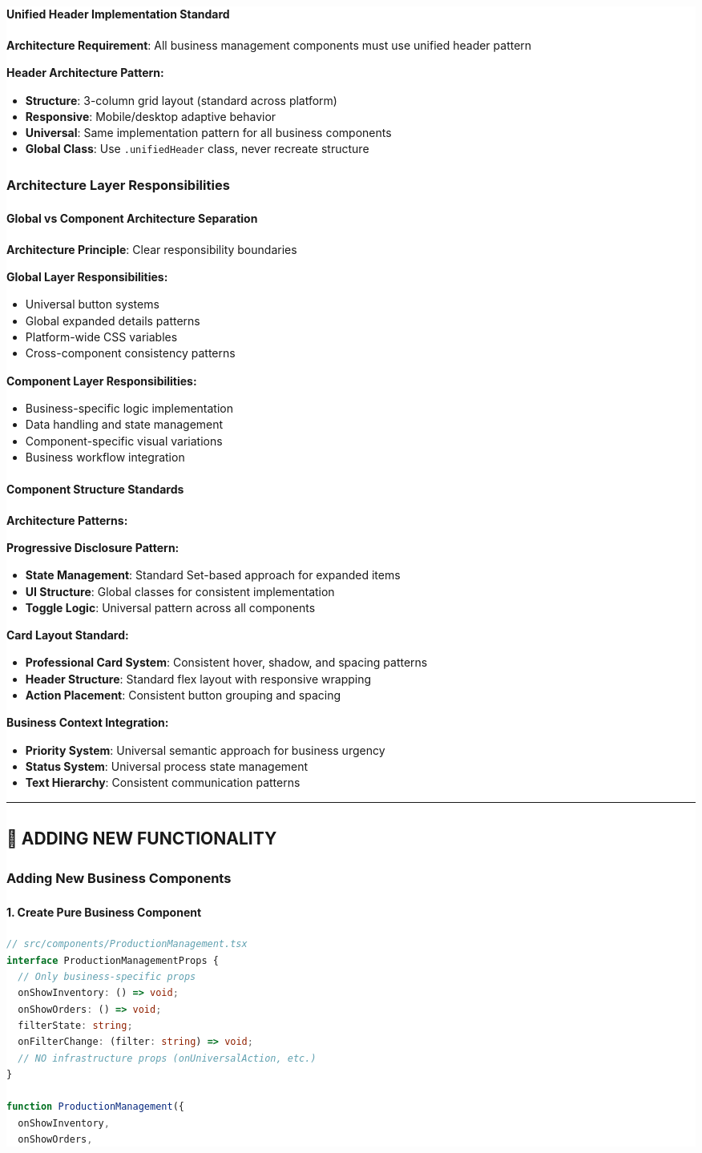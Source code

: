 #### **Unified Header Implementation Standard**
**Architecture Requirement**: All business management components must use unified header pattern

**Header Architecture Pattern:**
- **Structure**: 3-column grid layout (standard across platform)
- **Responsive**: Mobile/desktop adaptive behavior
- **Universal**: Same implementation pattern for all business components
- **Global Class**: Use `.unifiedHeader` class, never recreate structure

### **Architecture Layer Responsibilities**

#### **Global vs Component Architecture Separation**
**Architecture Principle**: Clear responsibility boundaries

**Global Layer Responsibilities:**
- Universal button systems
- Global expanded details patterns
- Platform-wide CSS variables
- Cross-component consistency patterns

**Component Layer Responsibilities:**
- Business-specific logic implementation
- Data handling and state management  
- Component-specific visual variations
- Business workflow integration

#### **Component Structure Standards**
**Architecture Patterns:**

**Progressive Disclosure Pattern:**
- **State Management**: Standard Set-based approach for expanded items
- **UI Structure**: Global classes for consistent implementation
- **Toggle Logic**: Universal pattern across all components

**Card Layout Standard:**
- **Professional Card System**: Consistent hover, shadow, and spacing patterns
- **Header Structure**: Standard flex layout with responsive wrapping
- **Action Placement**: Consistent button grouping and spacing

**Business Context Integration:**
- **Priority System**: Universal semantic approach for business urgency
- **Status System**: Universal process state management
- **Text Hierarchy**: Consistent communication patterns

---

## 🔧 **ADDING NEW FUNCTIONALITY**

### **Adding New Business Components**

#### **1. Create Pure Business Component**
```typescript
// src/components/ProductionManagement.tsx
interface ProductionManagementProps {
  // Only business-specific props
  onShowInventory: () => void;
  onShowOrders: () => void;
  filterState: string;
  onFilterChange: (filter: string) => void;
  // NO infrastructure props (onUniversalAction, etc.)
}

function ProductionManagement({
  onShowInventory,
  onShowOrders,
```